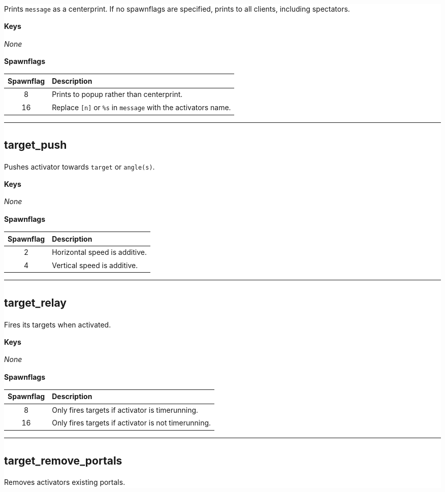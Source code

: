 Prints `message` as a centerprint. If no spawnflags are specified, prints to all clients, including spectators.

**Keys**

*None*

**Spawnflags**

| Spawnflag | Description                                                  |
| :-------: | :----------------------------------------------------------- |
| 8         | Prints to popup rather than centerprint.                     |
| 16        | Replace `[n]` or `%s` in `message` with the activators name. |

---

## target_push

Pushes activator towards `target` or `angle(s)`.

**Keys**

*None*

**Spawnflags**

| Spawnflag | Description                   |
| :-------: | :---------------------------- |
| 2         | Horizontal speed is additive. |
| 4         | Vertical speed is additive.   |

---

## target_relay

Fires its targets when activated.

**Keys**

*None*

**Spawnflags**

| Spawnflag | Description                                         |
| :-------: | :-------------------------------------------------- |
| 8         | Only fires targets if activator is timerunning.     |
| 16        | Only fires targets if activator is not timerunning. |

---

## target_remove_portals

Removes activators existing portals.
